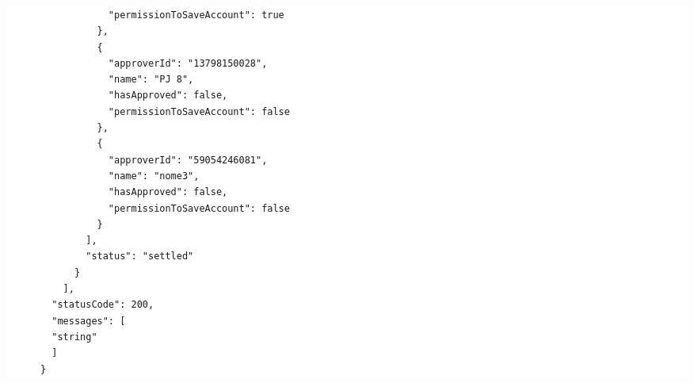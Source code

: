                       "permissionToSaveAccount": true
                    },
                    {
                      "approverId": "13798150028",
                      "name": "PJ 8",
                      "hasApproved": false,
                      "permissionToSaveAccount": false
                    },
                    {
                      "approverId": "59054246081",
                      "name": "nome3",
                      "hasApproved": false,
                      "permissionToSaveAccount": false
                    }
                  ],
                  "status": "settled"
                }
              ],
            "statusCode": 200,
            "messages": [
            "string"
            ]
          }
